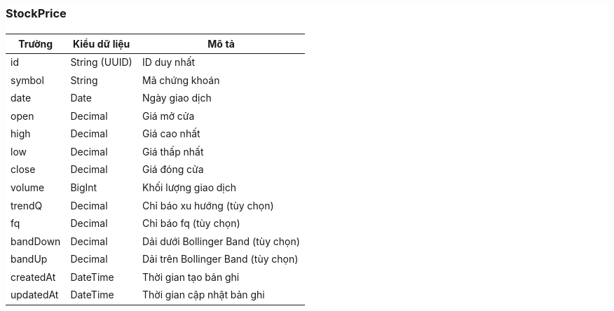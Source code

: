 ### StockPrice

| Trường      | Kiểu dữ liệu | Mô tả                                 |
|-------------|--------------|--------------------------------------|
| id          | String (UUID) | ID duy nhất                          |
| symbol      | String       | Mã chứng khoán                       |
| date        | Date         | Ngày giao dịch                       |
| open        | Decimal      | Giá mở cửa                           |
| high        | Decimal      | Giá cao nhất                         |
| low         | Decimal      | Giá thấp nhất                        |
| close       | Decimal      | Giá đóng cửa                         |
| volume      | BigInt       | Khối lượng giao dịch                  |
| trendQ      | Decimal      | Chỉ báo xu hướng (tùy chọn)          |
| fq          | Decimal      | Chỉ báo fq (tùy chọn)                |
| bandDown    | Decimal      | Dải dưới Bollinger Band (tùy chọn)    |
| bandUp      | Decimal      | Dải trên Bollinger Band (tùy chọn)    |
| createdAt   | DateTime     | Thời gian tạo bản ghi                |
| updatedAt   | DateTime     | Thời gian cập nhật bản ghi           | 